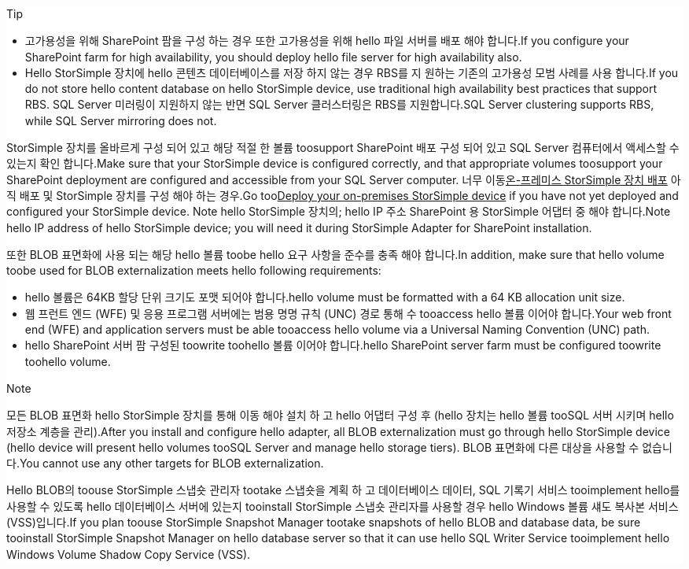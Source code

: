 > [!TIP]
> * <span data-ttu-id="a9a2e-184">고가용성을 위해 SharePoint 팜을 구성 하는 경우 또한 고가용성을 위해 hello 파일 서버를 배포 해야 합니다.</span><span class="sxs-lookup"><span data-stu-id="a9a2e-184">If you configure your SharePoint farm for high availability, you should deploy hello file server for high availability also.</span></span>
> * <span data-ttu-id="a9a2e-185">Hello StorSimple 장치에 hello 콘텐츠 데이터베이스를 저장 하지 않는 경우 RBS를 지 원하는 기존의 고가용성 모범 사례를 사용 합니다.</span><span class="sxs-lookup"><span data-stu-id="a9a2e-185">If you do not store hello content database on hello StorSimple device, use traditional high availability best practices that support RBS.</span></span> <span data-ttu-id="a9a2e-186">SQL Server 미러링이 지원하지 않는 반면 SQL Server 클러스터링은 RBS를 지원합니다.</span><span class="sxs-lookup"><span data-stu-id="a9a2e-186">SQL Server clustering supports RBS, while SQL Server mirroring does not.</span></span> 


<span data-ttu-id="a9a2e-187">StorSimple 장치를 올바르게 구성 되어 있고 해당 적절 한 볼륨 toosupport SharePoint 배포 구성 되어 있고 SQL Server 컴퓨터에서 액세스할 수 있는지 확인 합니다.</span><span class="sxs-lookup"><span data-stu-id="a9a2e-187">Make sure that your StorSimple device is configured correctly, and that appropriate volumes toosupport your SharePoint deployment are configured and accessible from your SQL Server computer.</span></span> <span data-ttu-id="a9a2e-188">너무 이동[온-프레미스 StorSimple 장치 배포](storsimple-8000-deployment-walkthrough-u2.md) 아직 배포 및 StorSimple 장치를 구성 해야 하는 경우.</span><span class="sxs-lookup"><span data-stu-id="a9a2e-188">Go too[Deploy your on-premises StorSimple device](storsimple-8000-deployment-walkthrough-u2.md) if you have not yet deployed and configured your StorSimple device.</span></span> <span data-ttu-id="a9a2e-189">Note hello StorSimple 장치의; hello IP 주소 SharePoint 용 StorSimple 어댑터 중 해야 합니다.</span><span class="sxs-lookup"><span data-stu-id="a9a2e-189">Note hello IP address of hello StorSimple device; you will need it during StorSimple Adapter for SharePoint installation.</span></span>

<span data-ttu-id="a9a2e-190">또한 BLOB 표면화에 사용 되는 해당 hello 볼륨 toobe hello 요구 사항을 준수를 충족 해야 합니다.</span><span class="sxs-lookup"><span data-stu-id="a9a2e-190">In addition, make sure that hello volume toobe used for BLOB externalization meets hello following requirements:</span></span>

* <span data-ttu-id="a9a2e-191">hello 볼륨은 64KB 할당 단위 크기도 포맷 되어야 합니다.</span><span class="sxs-lookup"><span data-stu-id="a9a2e-191">hello volume must be formatted with a 64 KB allocation unit size.</span></span>
* <span data-ttu-id="a9a2e-192">웹 프런트 엔드 (WFE) 및 응용 프로그램 서버에는 범용 명명 규칙 (UNC) 경로 통해 수 tooaccess hello 볼륨 이어야 합니다.</span><span class="sxs-lookup"><span data-stu-id="a9a2e-192">Your web front end (WFE) and application servers must be able tooaccess hello volume via a Universal Naming Convention (UNC) path.</span></span>
* <span data-ttu-id="a9a2e-193">hello SharePoint 서버 팜 구성된 toowrite toohello 볼륨 이어야 합니다.</span><span class="sxs-lookup"><span data-stu-id="a9a2e-193">hello SharePoint server farm must be configured toowrite toohello volume.</span></span>

> [!NOTE]
> <span data-ttu-id="a9a2e-194">모든 BLOB 표면화 hello StorSimple 장치를 통해 이동 해야 설치 하 고 hello 어댑터 구성 후 (hello 장치는 hello 볼륨 tooSQL 서버 시키며 hello 저장소 계층을 관리).</span><span class="sxs-lookup"><span data-stu-id="a9a2e-194">After you install and configure hello adapter, all BLOB externalization must go through hello StorSimple device (hello device will present hello volumes tooSQL Server and manage hello storage tiers).</span></span> <span data-ttu-id="a9a2e-195">BLOB 표면화에 다른 대상을 사용할 수 없습니다.</span><span class="sxs-lookup"><span data-stu-id="a9a2e-195">You cannot use any other targets for BLOB externalization.</span></span>


<span data-ttu-id="a9a2e-196">Hello BLOB의 toouse StorSimple 스냅숏 관리자 tootake 스냅숏을 계획 하 고 데이터베이스 데이터, SQL 기록기 서비스 tooimplement hello를 사용할 수 있도록 hello 데이터베이스 서버에 있는지 tooinstall StorSimple 스냅숏 관리자를 사용할 경우 hello Windows 볼륨 섀도 복사본 서비스 (VSS)입니다.</span><span class="sxs-lookup"><span data-stu-id="a9a2e-196">If you plan toouse StorSimple Snapshot Manager tootake snapshots of hello BLOB and database data, be sure tooinstall StorSimple Snapshot Manager on hello database server so that it can use hello SQL Writer Service tooimplement hello Windows Volume Shadow Copy Service (VSS).</span></span>


[1]: https://www.microsoft.com/download/details.aspx?id=44073
[2]: https://technet.microsoft.com/library/ff628583(v=office.15).aspx
[3]: https://technet.microsoft.com/library/ff628583(v=office.14).aspx
[4]: https://technet.microsoft.com/library/ff628569(v=office.14).aspx
[5]: https://technet.microsoft.com/library/ff628583(v=office.15).aspx
[8]: https://technet.microsoft.com/en-us/library/ff943565.aspx